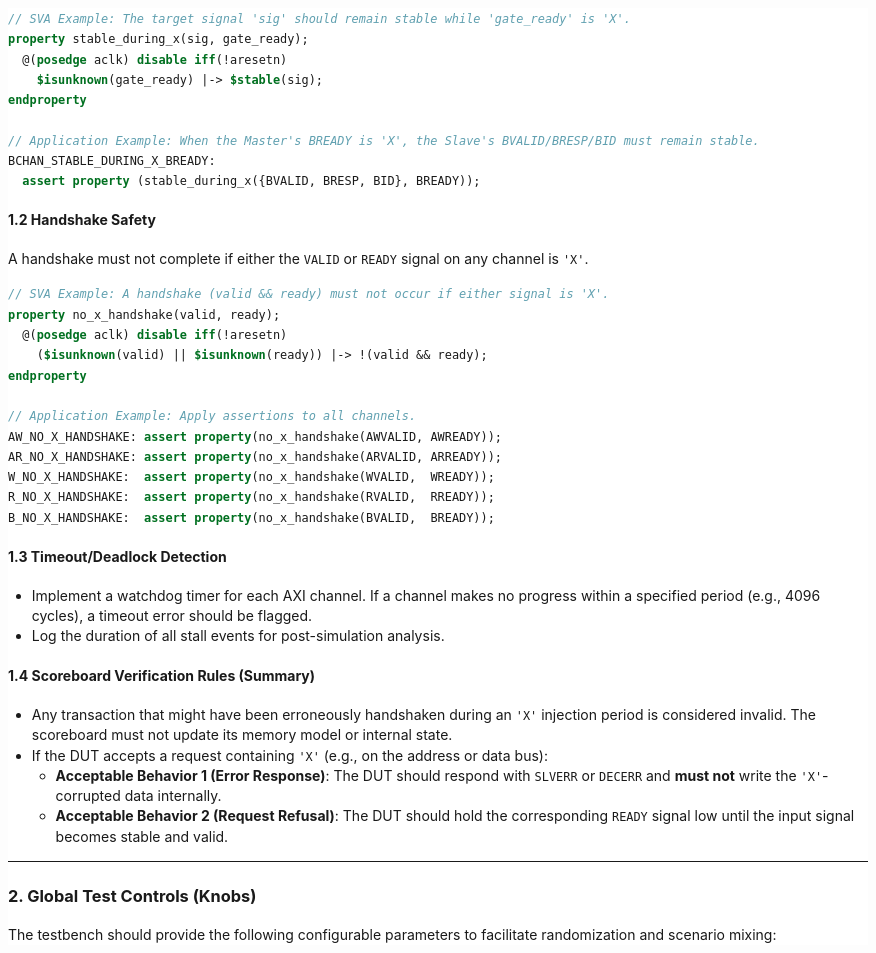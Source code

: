 ```systemverilog
// SVA Example: The target signal 'sig' should remain stable while 'gate_ready' is 'X'.
property stable_during_x(sig, gate_ready);
  @(posedge aclk) disable iff(!aresetn)
    $isunknown(gate_ready) |-> $stable(sig);
endproperty

// Application Example: When the Master's BREADY is 'X', the Slave's BVALID/BRESP/BID must remain stable.
BCHAN_STABLE_DURING_X_BREADY:
  assert property (stable_during_x({BVALID, BRESP, BID}, BREADY));
```

#### 1.2 Handshake Safety

A handshake must not complete if either the `VALID` or `READY` signal on any channel is `'X'`.

```systemverilog
// SVA Example: A handshake (valid && ready) must not occur if either signal is 'X'.
property no_x_handshake(valid, ready);
  @(posedge aclk) disable iff(!aresetn)
    ($isunknown(valid) || $isunknown(ready)) |-> !(valid && ready);
endproperty

// Application Example: Apply assertions to all channels.
AW_NO_X_HANDSHAKE: assert property(no_x_handshake(AWVALID, AWREADY));
AR_NO_X_HANDSHAKE: assert property(no_x_handshake(ARVALID, ARREADY));
W_NO_X_HANDSHAKE:  assert property(no_x_handshake(WVALID,  WREADY));
R_NO_X_HANDSHAKE:  assert property(no_x_handshake(RVALID,  RREADY));
B_NO_X_HANDSHAKE:  assert property(no_x_handshake(BVALID,  BREADY));
```

#### 1.3 Timeout/Deadlock Detection

  * Implement a watchdog timer for each AXI channel. If a channel makes no progress within a specified period (e.g., 4096 cycles), a timeout error should be flagged.
  * Log the duration of all stall events for post-simulation analysis.

#### 1.4 Scoreboard Verification Rules (Summary)

  * Any transaction that might have been erroneously handshaken during an `'X'` injection period is considered invalid. The scoreboard must not update its memory model or internal state.
  * If the DUT accepts a request containing `'X'` (e.g., on the address or data bus):
      * **Acceptable Behavior 1 (Error Response)**: The DUT should respond with `SLVERR` or `DECERR` and **must not** write the `'X'`-corrupted data internally.
      * **Acceptable Behavior 2 (Request Refusal)**: The DUT should hold the corresponding `READY` signal low until the input signal becomes stable and valid.

-----

### 2\. Global Test Controls (Knobs)

The testbench should provide the following configurable parameters to facilitate randomization and scenario mixing:
